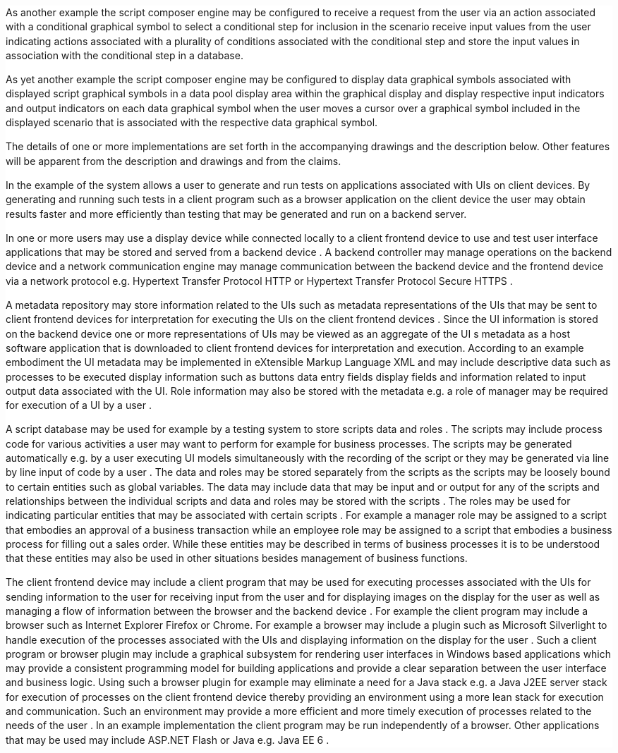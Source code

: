As another example the script composer engine may be configured to receive a request from the user via an action associated with a conditional graphical symbol to select a conditional step for inclusion in the scenario receive input values from the user indicating actions associated with a plurality of conditions associated with the conditional step and store the input values in association with the conditional step in a database.

As yet another example the script composer engine may be configured to display data graphical symbols associated with displayed script graphical symbols in a data pool display area within the graphical display and display respective input indicators and output indicators on each data graphical symbol when the user moves a cursor over a graphical symbol included in the displayed scenario that is associated with the respective data graphical symbol.

The details of one or more implementations are set forth in the accompanying drawings and the description below. Other features will be apparent from the description and drawings and from the claims.

In the example of the system allows a user to generate and run tests on applications associated with UIs on client devices. By generating and running such tests in a client program such as a browser application on the client device the user may obtain results faster and more efficiently than testing that may be generated and run on a backend server.

In one or more users may use a display device while connected locally to a client frontend device to use and test user interface applications that may be stored and served from a backend device . A backend controller may manage operations on the backend device and a network communication engine may manage communication between the backend device and the frontend device via a network protocol e.g. Hypertext Transfer Protocol HTTP or Hypertext Transfer Protocol Secure HTTPS .

A metadata repository may store information related to the UIs such as metadata representations of the UIs that may be sent to client frontend devices for interpretation for executing the UIs on the client frontend devices . Since the UI information is stored on the backend device one or more representations of UIs may be viewed as an aggregate of the UI s metadata as a host software application that is downloaded to client frontend devices for interpretation and execution. According to an example embodiment the UI metadata may be implemented in eXtensible Markup Language XML and may include descriptive data such as processes to be executed display information such as buttons data entry fields display fields and information related to input output data associated with the UI. Role information may also be stored with the metadata e.g. a role of manager may be required for execution of a UI by a user .

A script database may be used for example by a testing system to store scripts data and roles . The scripts may include process code for various activities a user may want to perform for example for business processes. The scripts may be generated automatically e.g. by a user executing UI models simultaneously with the recording of the script or they may be generated via line by line input of code by a user . The data and roles may be stored separately from the scripts as the scripts may be loosely bound to certain entities such as global variables. The data may include data that may be input and or output for any of the scripts and relationships between the individual scripts and data and roles may be stored with the scripts . The roles may be used for indicating particular entities that may be associated with certain scripts . For example a manager role may be assigned to a script that embodies an approval of a business transaction while an employee role may be assigned to a script that embodies a business process for filling out a sales order. While these entities may be described in terms of business processes it is to be understood that these entities may also be used in other situations besides management of business functions.

The client frontend device may include a client program that may be used for executing processes associated with the UIs for sending information to the user for receiving input from the user and for displaying images on the display for the user as well as managing a flow of information between the browser and the backend device . For example the client program may include a browser such as Internet Explorer Firefox or Chrome. For example a browser may include a plugin such as Microsoft Silverlight to handle execution of the processes associated with the UIs and displaying information on the display for the user . Such a client program or browser plugin may include a graphical subsystem for rendering user interfaces in Windows based applications which may provide a consistent programming model for building applications and provide a clear separation between the user interface and business logic. Using such a browser plugin for example may eliminate a need for a Java stack e.g. a Java J2EE server stack for execution of processes on the client frontend device thereby providing an environment using a more lean stack for execution and communication. Such an environment may provide a more efficient and more timely execution of processes related to the needs of the user . In an example implementation the client program may be run independently of a browser. Other applications that may be used may include ASP.NET Flash or Java e.g. Java EE 6 .
